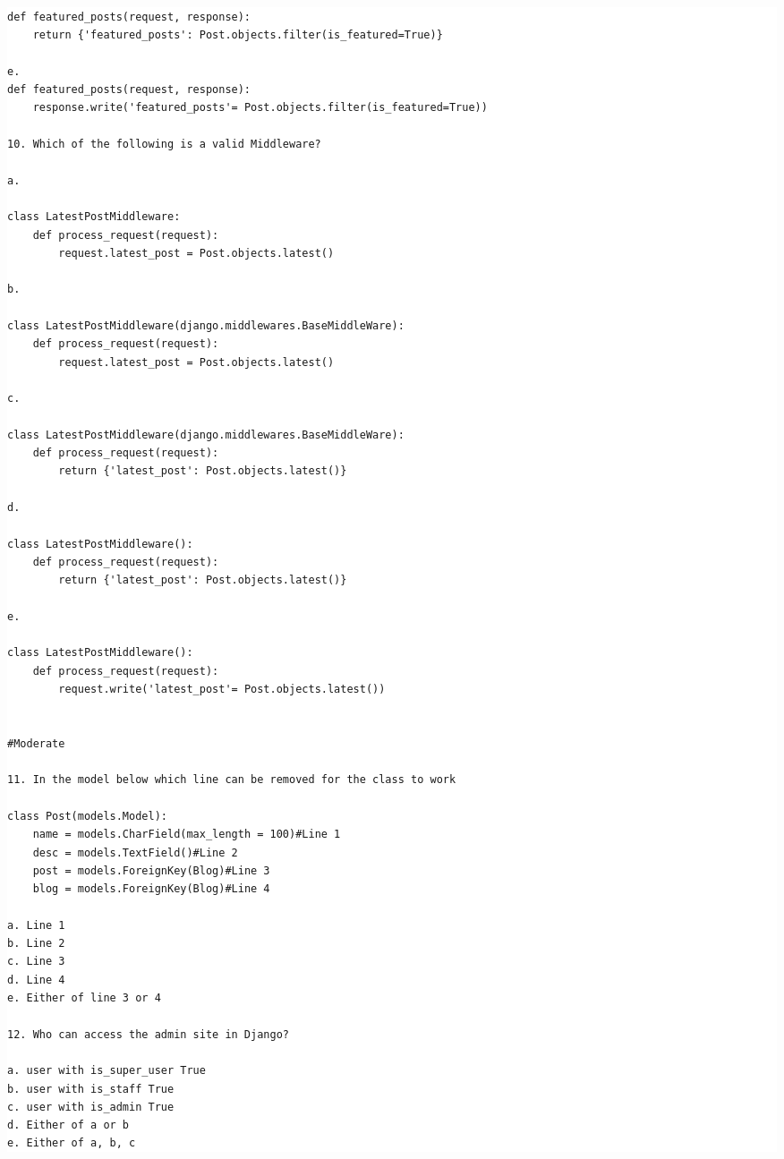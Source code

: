     def featured_posts(request, response):
        return {'featured_posts': Post.objects.filter(is_featured=True)}
    
    e.     
    def featured_posts(request, response):
        response.write('featured_posts'= Post.objects.filter(is_featured=True))
        
    10. Which of the following is a valid Middleware?
    
    a.
    
    class LatestPostMiddleware:
        def process_request(request):
            request.latest_post = Post.objects.latest()
            
    b.
    
    class LatestPostMiddleware(django.middlewares.BaseMiddleWare):
        def process_request(request):
            request.latest_post = Post.objects.latest()
    
    c.
    
    class LatestPostMiddleware(django.middlewares.BaseMiddleWare):
        def process_request(request):
            return {'latest_post': Post.objects.latest()}
    
    d.
    
    class LatestPostMiddleware():
        def process_request(request):
            return {'latest_post': Post.objects.latest()}
            
    e.
    
    class LatestPostMiddleware():
        def process_request(request):
            request.write('latest_post'= Post.objects.latest())
    
    
    #Moderate
    
    11. In the model below which line can be removed for the class to work
    
    class Post(models.Model):
        name = models.CharField(max_length = 100)#Line 1
        desc = models.TextField()#Line 2
        post = models.ForeignKey(Blog)#Line 3
        blog = models.ForeignKey(Blog)#Line 4
        
    a. Line 1
    b. Line 2
    c. Line 3
    d. Line 4
    e. Either of line 3 or 4
    
    12. Who can access the admin site in Django?
    
    a. user with is_super_user True
    b. user with is_staff True
    c. user with is_admin True
    d. Either of a or b
    e. Either of a, b, c
    